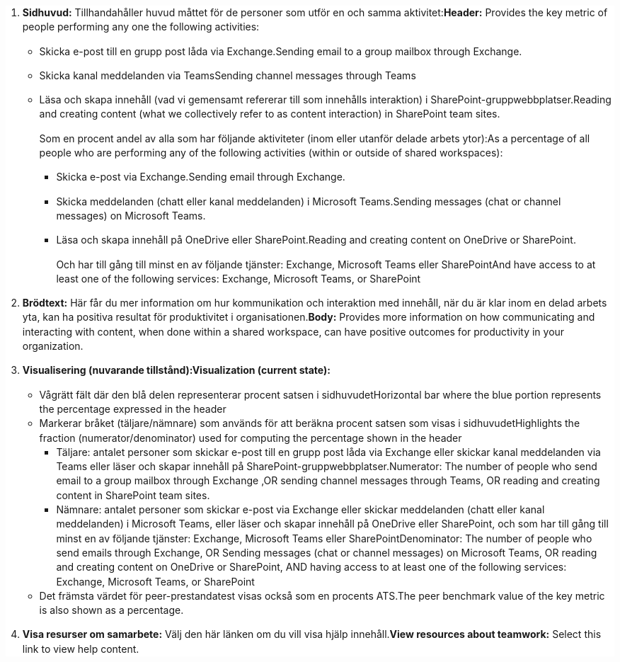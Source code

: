 1. <span data-ttu-id="93524-120">**Sidhuvud:** Tillhandahåller huvud måttet för de personer som utför en och samma aktivitet:</span><span class="sxs-lookup"><span data-stu-id="93524-120">**Header:** Provides the key metric of people performing any one the following activities:</span></span>
      - <span data-ttu-id="93524-121">Skicka e-post till en grupp post låda via Exchange.</span><span class="sxs-lookup"><span data-stu-id="93524-121">Sending email to a group mailbox through Exchange.</span></span>
      - <span data-ttu-id="93524-122">Skicka kanal meddelanden via Teams</span><span class="sxs-lookup"><span data-stu-id="93524-122">Sending channel messages through Teams</span></span>
      - <span data-ttu-id="93524-123">Läsa och skapa innehåll (vad vi gemensamt refererar till som innehålls interaktion) i SharePoint-gruppwebbplatser.</span><span class="sxs-lookup"><span data-stu-id="93524-123">Reading and creating content (what we collectively refer to as content interaction) in SharePoint team sites.</span></span>

        <span data-ttu-id="93524-124">Som en procent andel av alla som har följande aktiviteter (inom eller utanför delade arbets ytor):</span><span class="sxs-lookup"><span data-stu-id="93524-124">As a percentage of all people who are performing any of the following activities (within or outside of shared workspaces):</span></span>
        - <span data-ttu-id="93524-125">Skicka e-post via Exchange.</span><span class="sxs-lookup"><span data-stu-id="93524-125">Sending email through Exchange.</span></span>
        - <span data-ttu-id="93524-126">Skicka meddelanden (chatt eller kanal meddelanden) i Microsoft Teams.</span><span class="sxs-lookup"><span data-stu-id="93524-126">Sending messages (chat or channel messages) on Microsoft Teams.</span></span>
        - <span data-ttu-id="93524-127">Läsa och skapa innehåll på OneDrive eller SharePoint.</span><span class="sxs-lookup"><span data-stu-id="93524-127">Reading and creating content on OneDrive or SharePoint.</span></span>

            <span data-ttu-id="93524-128">Och har till gång till minst en av följande tjänster: Exchange, Microsoft Teams eller SharePoint</span><span class="sxs-lookup"><span data-stu-id="93524-128">And have access to at least one of the following services: Exchange, Microsoft Teams, or SharePoint</span></span>

1. <span data-ttu-id="93524-129">**Brödtext:** Här får du mer information om hur kommunikation och interaktion med innehåll, när du är klar inom en delad arbets yta, kan ha positiva resultat för produktivitet i organisationen.</span><span class="sxs-lookup"><span data-stu-id="93524-129">**Body:** Provides more information on how communicating and interacting with content, when done within a shared workspace, can have positive outcomes for productivity in your organization.</span></span>
2. <span data-ttu-id="93524-130">**Visualisering (nuvarande tillstånd):**</span><span class="sxs-lookup"><span data-stu-id="93524-130">**Visualization (current state):**</span></span>
      - <span data-ttu-id="93524-131">Vågrätt fält där den blå delen representerar procent satsen i sidhuvudet</span><span class="sxs-lookup"><span data-stu-id="93524-131">Horizontal bar where the blue portion represents the percentage expressed in the header</span></span>
      - <span data-ttu-id="93524-132">Markerar bråket (täljare/nämnare) som används för att beräkna procent satsen som visas i sidhuvudet</span><span class="sxs-lookup"><span data-stu-id="93524-132">Highlights the fraction (numerator/denominator) used for computing the percentage shown in the header</span></span>
        - <span data-ttu-id="93524-133">Täljare: antalet personer som skickar e-post till en grupp post låda via Exchange eller skickar kanal meddelanden via Teams eller läser och skapar innehåll på SharePoint-gruppwebbplatser.</span><span class="sxs-lookup"><span data-stu-id="93524-133">Numerator: The number of people who send email to a group mailbox through Exchange ,OR sending channel messages through Teams, OR reading and creating content in SharePoint team sites.</span></span>
        - <span data-ttu-id="93524-134">Nämnare: antalet personer som skickar e-post via Exchange eller skickar meddelanden (chatt eller kanal meddelanden) i Microsoft Teams, eller läser och skapar innehåll på OneDrive eller SharePoint, och som har till gång till minst en av följande tjänster: Exchange, Microsoft Teams eller SharePoint</span><span class="sxs-lookup"><span data-stu-id="93524-134">Denominator: The number of people who send emails through Exchange, OR Sending messages (chat or channel messages) on Microsoft Teams, OR reading and creating content on OneDrive or SharePoint, AND having access to at least one of the following services: Exchange, Microsoft Teams, or SharePoint</span></span>
   - <span data-ttu-id="93524-135">Det främsta värdet för peer-prestandatest visas också som en procents ATS.</span><span class="sxs-lookup"><span data-stu-id="93524-135">The peer benchmark value of the key metric is also shown as a percentage.</span></span>
3. <span data-ttu-id="93524-136">**Visa resurser om samarbete:** Välj den här länken om du vill visa hjälp innehåll.</span><span class="sxs-lookup"><span data-stu-id="93524-136">**View resources about teamwork:** Select this link to view help content.</span></span>
